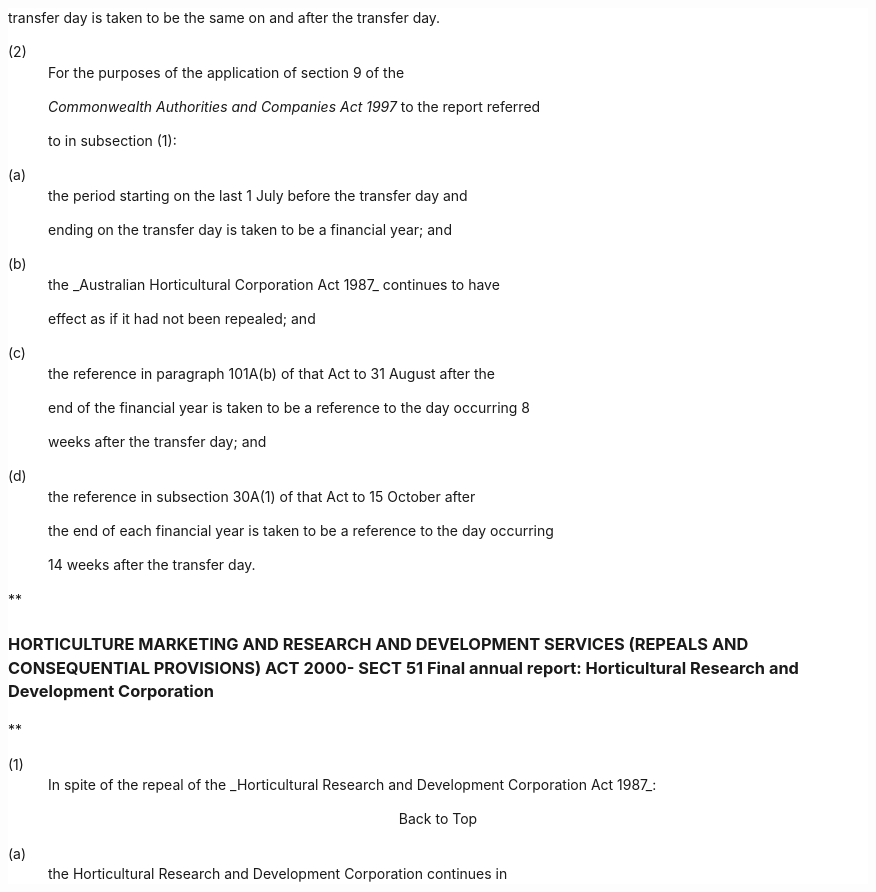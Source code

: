 transfer day is taken to be the same on and after the transfer day.

</dd>

</dl></dl></dl>

<dl compact="">

<dt>(2)</dt><dd>For the purposes of the application of section&#160;9 of the

_Commonwealth Authorities and Companies Act 1997_ to the report referred

to in subsection&#160;(1):

</dd> </dl>

<dl compact=""><dl compact=""><dl compact="">

<dt>(a)</dt><dd>the period starting on the last 1&#160;July before the transfer day and

ending on the transfer day is taken to be a financial year; and</dd>

<dt>(b)</dt><dd>the _Australian Horticultural Corporation Act 1987_ continues to have

effect as if it had not been repealed; and</dd>

<dt>(c)</dt><dd>the reference in paragraph 101A(b) of that Act to 31&#160;August after the

end of the financial year is taken to be a reference to the day occurring 8

weeks after the transfer day; and</dd>

<dt>(d)</dt><dd>the reference in subsection 30A(1) of that Act to 15&#160;October after

the end of each financial year is taken to be a reference to the day occurring

14 weeks after the transfer day.

</dd>

</dl></dl></dl>

**

###  HORTICULTURE MARKETING AND RESEARCH AND DEVELOPMENT SERVICES (REPEALS AND CONSEQUENTIAL PROVISIONS) ACT 2000- SECT 51  Final annual report: Horticultural Research and Development Corporation 
**

<dl compact="">

<dt>(1)</dt><dd>In spite of the repeal of the _Horticultural Research and Development Corporation Act 1987_:

</dd> </dl>

<center>Back to Top</center>

<dl compact=""><dl compact=""><dl compact="">

<dt>(a)</dt><dd>the Horticultural Research and Development Corporation continues in
